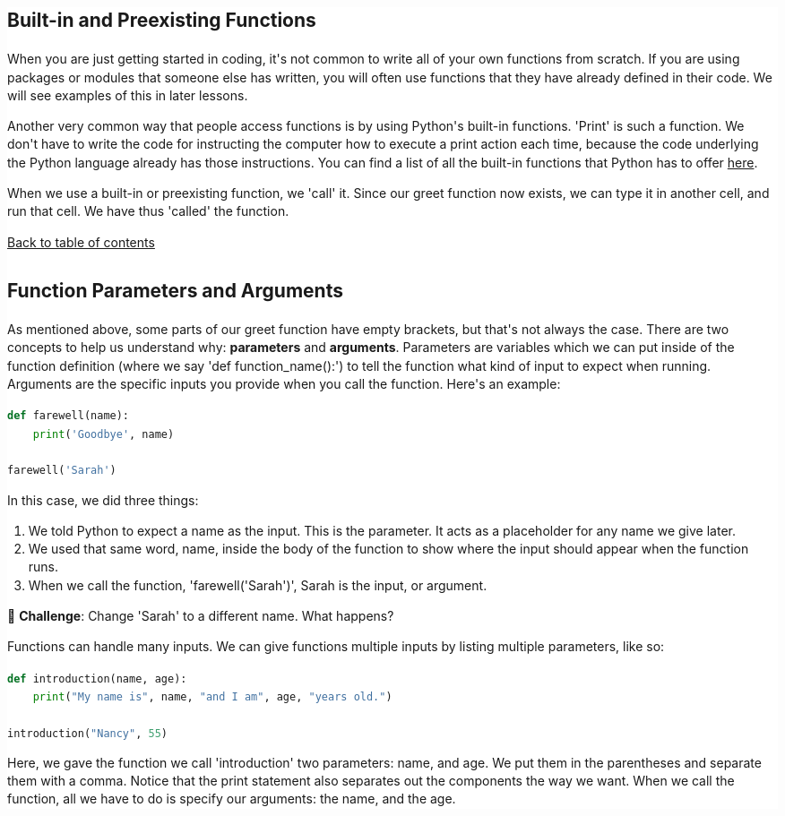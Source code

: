 ## Built-in and Preexisting Functions
When you are just getting started in coding, it's not common to write all of your own functions from scratch. If you are using packages or modules that someone else has written, you will often use functions that they have already defined in their code. We will see examples of this in later lessons.

Another very common way that people access functions is by using Python's built-in functions. 'Print' is such a function. We don't have to write the code for instructing the computer how to execute a print action each time, because the code underlying the Python language already has those instructions. You can find a list of all the built-in functions that Python has to offer [here](https://docs.python.org/3/library/functions.html). 

When we use a built-in or preexisting function, we 'call' it. Since our greet function now exists, we can type it in another cell, and run that cell. We have thus 'called' the function. 

[Back to table of contents](#contents)

## Function Parameters and Arguments
As mentioned above, some parts of our greet function have empty brackets, but that's not always the case. There are two concepts to help us understand why: **parameters** and **arguments**.
Parameters are variables which we can put inside of the function definition (where we say 'def function_name():') to tell the function what kind of input to expect when running. Arguments are the specific inputs you provide when you call the function.
Here's an example:

```python
def farewell(name):
    print('Goodbye', name)

farewell('Sarah')
```
In this case, we did three things:

<ol>
<li>We told Python to expect a name as the input. This is the parameter. It acts as a placeholder for any name we give later. </li>
<li>We used that same word, name, inside the body of the function to show where the input should appear when the function runs.</li>
<li>When we call the function, 'farewell('Sarah')', Sarah is the input, or argument. </li>
</ol>

&#x1F3C1; **Challenge**: Change 'Sarah' to a different name. What happens?

Functions can handle many inputs. We can give functions multiple inputs by listing multiple parameters, like so:

```python
def introduction(name, age):
    print("My name is", name, "and I am", age, "years old.")

introduction("Nancy", 55)
```
Here, we gave the function we call 'introduction' two parameters: name, and age. We put them in the parentheses and separate them with a comma.
Notice that the print statement also separates out the components the way we want. When we call the function, all we have to do is specify our arguments: the name, and the age.
